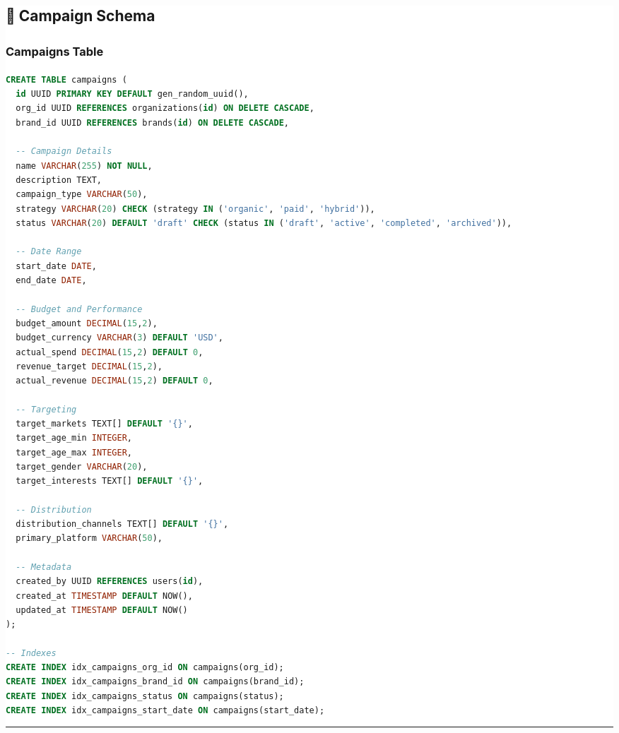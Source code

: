 
## 🚀 **Campaign Schema**

### **Campaigns Table**
```sql
CREATE TABLE campaigns (
  id UUID PRIMARY KEY DEFAULT gen_random_uuid(),
  org_id UUID REFERENCES organizations(id) ON DELETE CASCADE,
  brand_id UUID REFERENCES brands(id) ON DELETE CASCADE,
  
  -- Campaign Details
  name VARCHAR(255) NOT NULL,
  description TEXT,
  campaign_type VARCHAR(50),
  strategy VARCHAR(20) CHECK (strategy IN ('organic', 'paid', 'hybrid')),
  status VARCHAR(20) DEFAULT 'draft' CHECK (status IN ('draft', 'active', 'completed', 'archived')),
  
  -- Date Range
  start_date DATE,
  end_date DATE,
  
  -- Budget and Performance
  budget_amount DECIMAL(15,2),
  budget_currency VARCHAR(3) DEFAULT 'USD',
  actual_spend DECIMAL(15,2) DEFAULT 0,
  revenue_target DECIMAL(15,2),
  actual_revenue DECIMAL(15,2) DEFAULT 0,
  
  -- Targeting
  target_markets TEXT[] DEFAULT '{}',
  target_age_min INTEGER,
  target_age_max INTEGER,
  target_gender VARCHAR(20),
  target_interests TEXT[] DEFAULT '{}',
  
  -- Distribution
  distribution_channels TEXT[] DEFAULT '{}',
  primary_platform VARCHAR(50),
  
  -- Metadata
  created_by UUID REFERENCES users(id),
  created_at TIMESTAMP DEFAULT NOW(),
  updated_at TIMESTAMP DEFAULT NOW()
);

-- Indexes
CREATE INDEX idx_campaigns_org_id ON campaigns(org_id);
CREATE INDEX idx_campaigns_brand_id ON campaigns(brand_id);
CREATE INDEX idx_campaigns_status ON campaigns(status);
CREATE INDEX idx_campaigns_start_date ON campaigns(start_date);
```

---